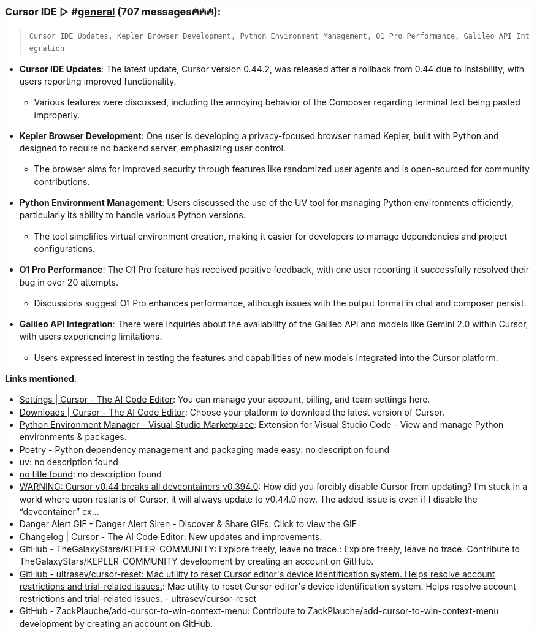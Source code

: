 
### **Cursor IDE ▷ #**[**general**](https://discord.com/channels/1074847526655643750/1074847527708393565/1318672809093763163) (707 messages🔥🔥🔥):

> `Cursor IDE Updates, Kepler Browser Development, Python Environment Management, O1 Pro Performance, Galileo API Integration`

- **Cursor IDE Updates**: The latest update, Cursor version 0.44.2, was released after a rollback from 0.44 due to instability, with users reporting improved functionality.
  
  - Various features were discussed, including the annoying behavior of the Composer regarding terminal text being pasted improperly.
- **Kepler Browser Development**: One user is developing a privacy-focused browser named Kepler, built with Python and designed to require no backend server, emphasizing user control.
  
  - The browser aims for improved security through features like randomized user agents and is open-sourced for community contributions.
- **Python Environment Management**: Users discussed the use of the UV tool for managing Python environments efficiently, particularly its ability to handle various Python versions.
  
  - The tool simplifies virtual environment creation, making it easier for developers to manage dependencies and project configurations.
- **O1 Pro Performance**: The O1 Pro feature has received positive feedback, with one user reporting it successfully resolved their bug in over 20 attempts.
  
  - Discussions suggest O1 Pro enhances performance, although issues with the output format in chat and composer persist.
- **Galileo API Integration**: There were inquiries about the availability of the Galileo API and models like Gemini 2.0 within Cursor, with users experiencing limitations.
  
  - Users expressed interest in testing the features and capabilities of new models integrated into the Cursor platform.

**Links mentioned**:

- [Settings | Cursor - The AI Code Editor](https://www.cursor.com/settings): You can manage your account, billing, and team settings here.
- [Downloads | Cursor - The AI Code Editor](https://www.cursor.com/downloads): Choose your platform to download the latest version of Cursor.
- [Python Environment Manager - Visual Studio Marketplace](https://marketplace.visualstudio.com/items?itemName=donjayamanne.python-environment-manager): Extension for Visual Studio Code - View and manage Python environments & packages.
- [Poetry - Python dependency management and packaging made easy](https://python-poetry.org/): no description found
- [uv](https://docs.astral.sh/uv/): no description found
- [no title found](https://download.todesktop.com/230313mzl4w4u92/cursor-0.44.0-build-2412187f9v0nffu-x86_64.AppImage): no description found
- [WARNING: Cursor v0.44 breaks all devcontainers v0.394.0](https://forum.cursor.com/t/warning-cursor-v0-44-breaks-all-devcontainers-v0-394-0/35747/7): How did you forcibly disable Cursor from updating? I’m stuck in a world where upon restarts of Cursor, it will always update to v0.44.0 now. The added issue is even if I disable the “devcontainer” ex...
- [Danger Alert GIF - Danger Alert Siren - Discover & Share GIFs](https://tenor.com/view/danger-alert-siren-alarm-red-light-gif-16931369): Click to view the GIF
- [Changelog | Cursor - The AI Code Editor](https://www.cursor.com/changelog): New updates and improvements.
- [GitHub - TheGalaxyStars/KEPLER-COMMUNITY: Explore freely, leave no trace.](https://github.com/TheGalaxyStars/KEPLER-COMMUNITY): Explore freely, leave no trace. Contribute to TheGalaxyStars/KEPLER-COMMUNITY development by creating an account on GitHub.
- [GitHub - ultrasev/cursor-reset: Mac utility to reset Cursor editor's device identification system. Helps resolve account restrictions and trial-related issues.](https://github.com/ultrasev/cursor-reset): Mac utility to reset Cursor editor's device identification system. Helps resolve account restrictions and trial-related issues. - ultrasev/cursor-reset
- [GitHub - ZackPlauche/add-cursor-to-win-context-menu](https://github.com/ZackPlauche/add-cursor-to-win-context-menu): Contribute to ZackPlauche/add-cursor-to-win-context-menu development by creating an account on GitHub.